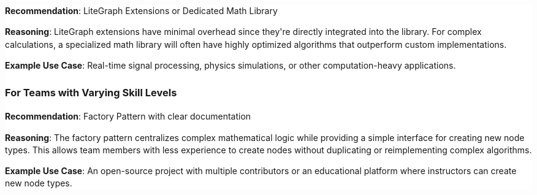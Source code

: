**Recommendation**: LiteGraph Extensions or Dedicated Math Library

**Reasoning**: LiteGraph extensions have minimal overhead since they're directly integrated into the library. For complex calculations, a specialized math library will often have highly optimized algorithms that outperform custom implementations.

**Example Use Case**: Real-time signal processing, physics simulations, or other computation-heavy applications.

### For Teams with Varying Skill Levels

**Recommendation**: Factory Pattern with clear documentation

**Reasoning**: The factory pattern centralizes complex mathematical logic while providing a simple interface for creating new node types. This allows team members with less experience to create nodes without duplicating or reimplementing complex algorithms.

**Example Use Case**: An open-source project with multiple contributors or an educational platform where instructors can create new node types.
